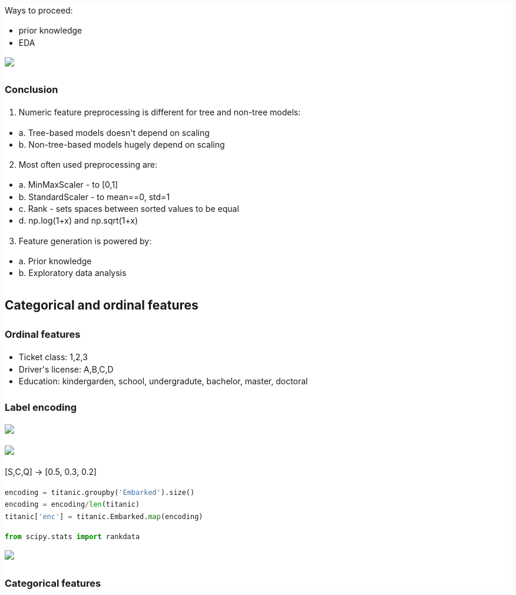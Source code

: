 Ways to proceed:

- prior knowledge
- EDA

![](https://i.imgur.com/buceJ3p.png)

### Conclusion

1. Numeric feature preprocessing is different for tree and non-tree models:
  - a. Tree-based models doesn't depend on scaling
  - b. Non-tree-based models hugely depend on scaling
2. Most often used preprocessing are:
  - a. MinMaxScaler - to [0,1]
  - b. StandardScaler - to mean==0, std=1
  - c. Rank - sets spaces between sorted values to be equal
  - d. np.log(1+x) and np.sqrt(1+x)
3. Feature generation is powered by:
  - a. Prior knowledge
  - b. Exploratory data analysis

## Categorical and ordinal features

### Ordinal features

- Ticket class: 1,2,3
- Driver's license: A,B,C,D
- Education: kindergarden, school, undergradute, bachelor, master, doctoral

### Label encoding

![](https://i.imgur.com/Lo9XAoP.png)

![](https://i.imgur.com/AkVVbJE.png)

[S,C,Q] → [0.5, 0.3, 0.2]

```python
encoding = titanic.groupby('Embarked').size()
encoding = encoding/len(titanic)
titanic['enc'] = titanic.Embarked.map(encoding)

```

```python
from scipy.stats import rankdata

```

![](https://i.imgur.com/JQ2wR9q.png)



### Categorical features
